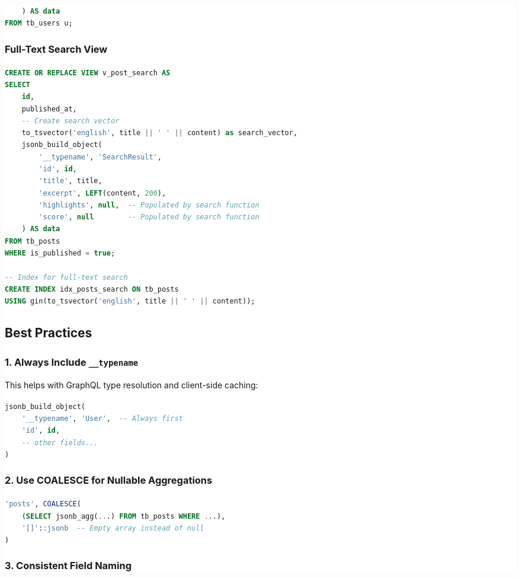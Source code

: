 ```sql
    ) AS data
FROM tb_users u;
```

### Full-Text Search View
```sql
CREATE OR REPLACE VIEW v_post_search AS
SELECT
    id,
    published_at,
    -- Create search vector
    to_tsvector('english', title || ' ' || content) as search_vector,
    jsonb_build_object(
        '__typename', 'SearchResult',
        'id', id,
        'title', title,
        'excerpt', LEFT(content, 200),
        'highlights', null,  -- Populated by search function
        'score', null        -- Populated by search function
    ) AS data
FROM tb_posts
WHERE is_published = true;

-- Index for full-text search
CREATE INDEX idx_posts_search ON tb_posts
USING gin(to_tsvector('english', title || ' ' || content));
```

## Best Practices

### 1. Always Include `__typename`
This helps with GraphQL type resolution and client-side caching:
```sql
jsonb_build_object(
    '__typename', 'User',  -- Always first
    'id', id,
    -- other fields...
)
```

### 2. Use COALESCE for Nullable Aggregations
```sql
'posts', COALESCE(
    (SELECT jsonb_agg(...) FROM tb_posts WHERE ...),
    '[]'::jsonb  -- Empty array instead of null
)
```

### 3. Consistent Field Naming
